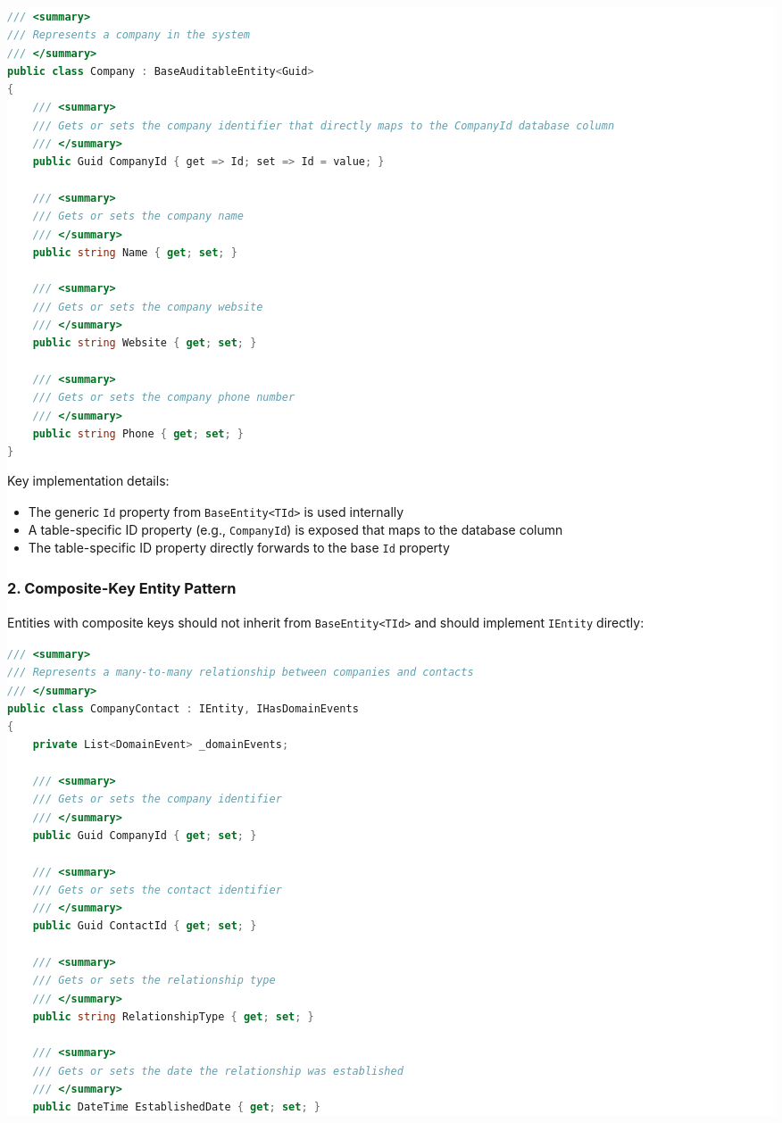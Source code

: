 ```csharp
/// <summary>
/// Represents a company in the system
/// </summary>
public class Company : BaseAuditableEntity<Guid>
{
    /// <summary>
    /// Gets or sets the company identifier that directly maps to the CompanyId database column
    /// </summary>
    public Guid CompanyId { get => Id; set => Id = value; }
    
    /// <summary>
    /// Gets or sets the company name
    /// </summary>
    public string Name { get; set; }
    
    /// <summary>
    /// Gets or sets the company website
    /// </summary>
    public string Website { get; set; }
    
    /// <summary>
    /// Gets or sets the company phone number
    /// </summary>
    public string Phone { get; set; }
}
```

Key implementation details:
- The generic `Id` property from `BaseEntity<TId>` is used internally
- A table-specific ID property (e.g., `CompanyId`) is exposed that maps to the database column
- The table-specific ID property directly forwards to the base `Id` property

### 2. Composite-Key Entity Pattern

Entities with composite keys should not inherit from `BaseEntity<TId>` and should implement `IEntity` directly:

```csharp
/// <summary>
/// Represents a many-to-many relationship between companies and contacts
/// </summary>
public class CompanyContact : IEntity, IHasDomainEvents
{
    private List<DomainEvent> _domainEvents;
    
    /// <summary>
    /// Gets or sets the company identifier
    /// </summary>
    public Guid CompanyId { get; set; }
    
    /// <summary>
    /// Gets or sets the contact identifier
    /// </summary>
    public Guid ContactId { get; set; }
    
    /// <summary>
    /// Gets or sets the relationship type
    /// </summary>
    public string RelationshipType { get; set; }
    
    /// <summary>
    /// Gets or sets the date the relationship was established
    /// </summary>
    public DateTime EstablishedDate { get; set; }
```